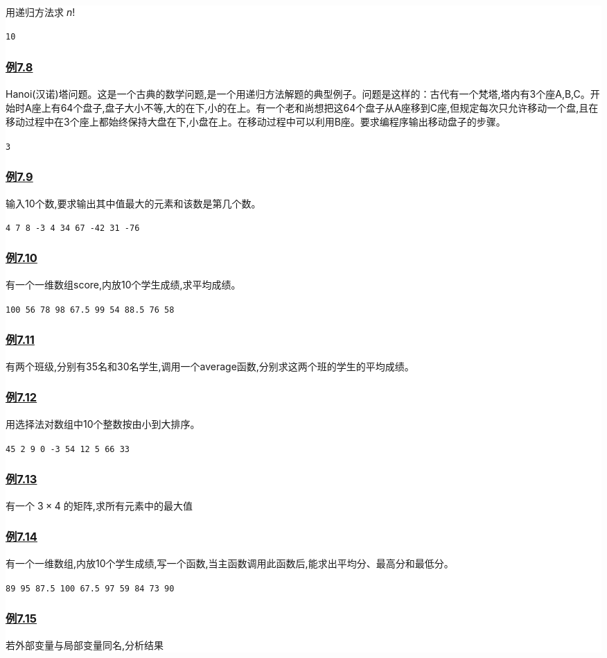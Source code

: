 用递归方法求 $n!$

```
10
```

### [例7.8](ps7_8.c)

Hanoi(汉诺)塔问题。这是一个古典的数学问题,是一个用递归方法解题的典型例子。问题是这样的：古代有一个梵塔,塔内有3个座A,B,C。开始时A座上有64个盘子,盘子大小不等,大的在下,小的在上。有一个老和尚想把这64个盘子从A座移到C座,但规定每次只允许移动一个盘,且在移动过程中在3个座上都始终保持大盘在下,小盘在上。在移动过程中可以利用B座。要求编程序输出移动盘子的步骤。

```
3
```

### [例7.9](ps7_9.c)

输入10个数,要求输出其中值最大的元素和该数是第几个数。

```
4 7 8 -3 4 34 67 -42 31 -76
```

### [例7.10](ps7_10.c)

有一个一维数组score,内放10个学生成绩,求平均成绩。

```
100 56 78 98 67.5 99 54 88.5 76 58
```

### [例7.11](ps7_11.c)

有两个班级,分别有35名和30名学生,调用一个average函数,分别求这两个班的学生的平均成绩。

### [例7.12](ps7_12.c)

用选择法对数组中10个整数按由小到大排序。

```
45 2 9 0 -3 54 12 5 66 33
```

### [例7.13](ps7_13.c)

有一个 $3×4$ 的矩阵,求所有元素中的最大值

### [例7.14](ps7_14.c)

有一个一维数组,内放10个学生成绩,写一个函数,当主函数调用此函数后,能求出平均分、最高分和最低分。

```
89 95 87.5 100 67.5 97 59 84 73 90
```

### [例7.15](ps7_15.c)

若外部变量与局部变量同名,分析结果
